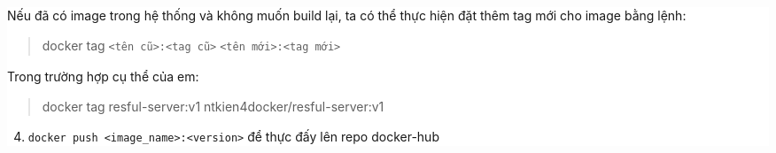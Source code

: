 Nếu đã có image trong hệ thống và không muốn build lại, ta có thể thực hiện đặt thêm tag mới cho image bằng lệnh:
> docker tag `<tên cũ>:<tag cũ>` `<tên mới>:<tag mới>`

Trong trường hợp cụ thể của em:
> docker tag resful-server:v1 ntkien4docker/resful-server:v1

4. `docker push <image_name>:<version>` để thực đấy lên repo docker-hub
